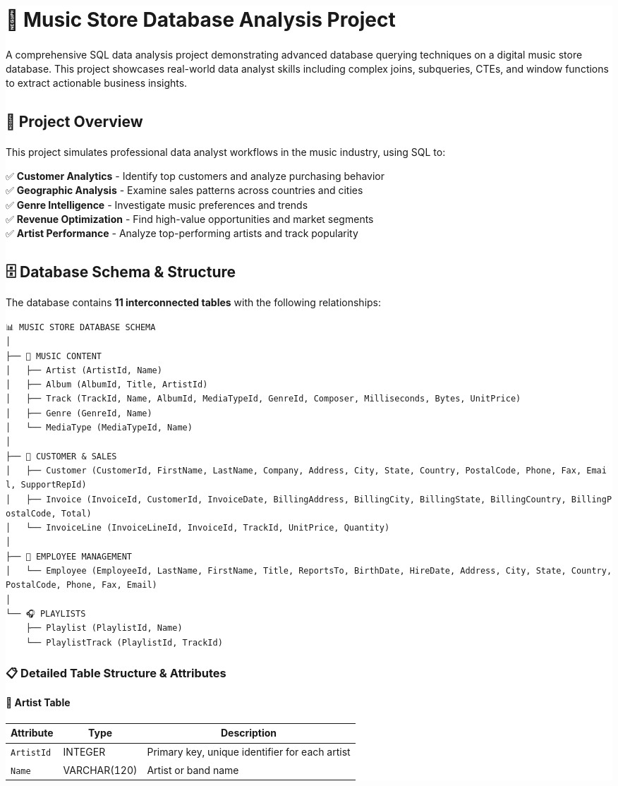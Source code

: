 # 🎵 Music Store Database Analysis Project

A comprehensive SQL data analysis project demonstrating advanced database querying techniques on a digital music store database. This project showcases real-world data analyst skills including complex joins, subqueries, CTEs, and window functions to extract actionable business insights.

## 📌 Project Overview

This project simulates professional data analyst workflows in the music industry, using SQL to:

✅ **Customer Analytics** - Identify top customers and analyze purchasing behavior  
✅ **Geographic Analysis** - Examine sales patterns across countries and cities  
✅ **Genre Intelligence** - Investigate music preferences and trends  
✅ **Revenue Optimization** - Find high-value opportunities and market segments  
✅ **Artist Performance** - Analyze top-performing artists and track popularity  

## 🗄️ Database Schema & Structure

The database contains **11 interconnected tables** with the following relationships:

```
📊 MUSIC STORE DATABASE SCHEMA
│
├── 🎤 MUSIC CONTENT
│   ├── Artist (ArtistId, Name)
│   ├── Album (AlbumId, Title, ArtistId)
│   ├── Track (TrackId, Name, AlbumId, MediaTypeId, GenreId, Composer, Milliseconds, Bytes, UnitPrice)
│   ├── Genre (GenreId, Name)
│   └── MediaType (MediaTypeId, Name)
│
├── 👥 CUSTOMER & SALES
│   ├── Customer (CustomerId, FirstName, LastName, Company, Address, City, State, Country, PostalCode, Phone, Fax, Email, SupportRepId)
│   ├── Invoice (InvoiceId, CustomerId, InvoiceDate, BillingAddress, BillingCity, BillingState, BillingCountry, BillingPostalCode, Total)
│   └── InvoiceLine (InvoiceLineId, InvoiceId, TrackId, UnitPrice, Quantity)
│
├── 🏢 EMPLOYEE MANAGEMENT
│   └── Employee (EmployeeId, LastName, FirstName, Title, ReportsTo, BirthDate, HireDate, Address, City, State, Country, PostalCode, Phone, Fax, Email)
│
└── 🎧 PLAYLISTS
    ├── Playlist (PlaylistId, Name)
    └── PlaylistTrack (PlaylistId, TrackId)
```

### **📋 Detailed Table Structure & Attributes**

#### **🎤 Artist Table**
| Attribute | Type | Description |
|-----------|------|-------------|
| `ArtistId` | INTEGER | Primary key, unique identifier for each artist |
| `Name` | VARCHAR(120) | Artist or band name |
